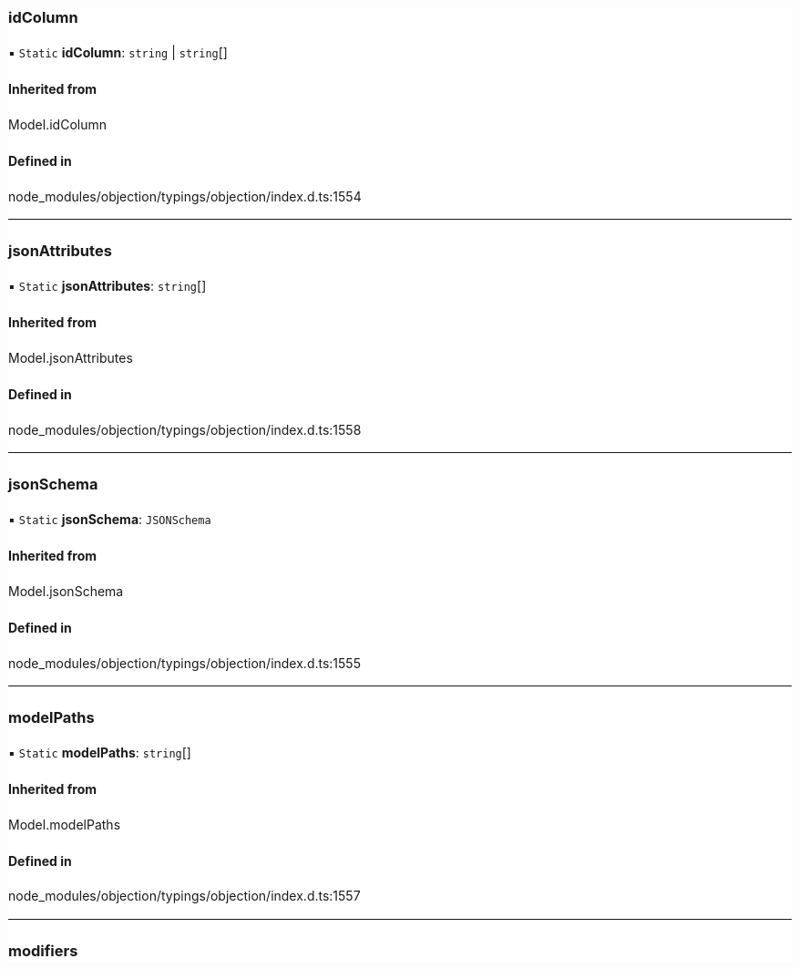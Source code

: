### idColumn

▪ `Static` **idColumn**: `string` \| `string`[]

#### Inherited from

Model.idColumn

#### Defined in

node_modules/objection/typings/objection/index.d.ts:1554

___

### jsonAttributes

▪ `Static` **jsonAttributes**: `string`[]

#### Inherited from

Model.jsonAttributes

#### Defined in

node_modules/objection/typings/objection/index.d.ts:1558

___

### jsonSchema

▪ `Static` **jsonSchema**: `JSONSchema`

#### Inherited from

Model.jsonSchema

#### Defined in

node_modules/objection/typings/objection/index.d.ts:1555

___

### modelPaths

▪ `Static` **modelPaths**: `string`[]

#### Inherited from

Model.modelPaths

#### Defined in

node_modules/objection/typings/objection/index.d.ts:1557

___

### modifiers
